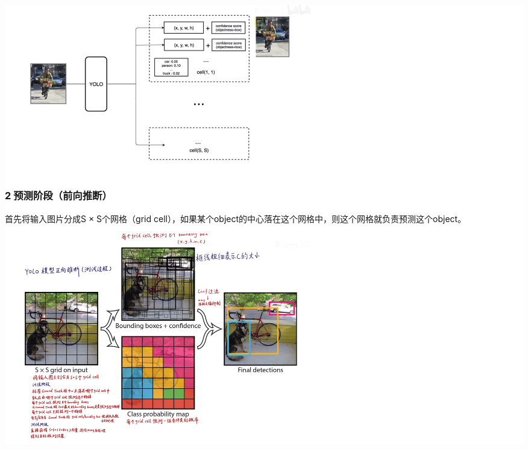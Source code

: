 <img src="../.assets/image-20230625161557050.png" alt="image-20230625161557050" style="zoom:50%;" />



### 2 预测阶段（前向推断）

首先将输入图片分成S × S个网格（grid cell），如果某个object的中心落在这个网格中，则这个网格就负责预测这个object。

<img src="../.assets/image-20230625155346531.png" alt="image-20230625155346531" style="zoom:50%;" />
